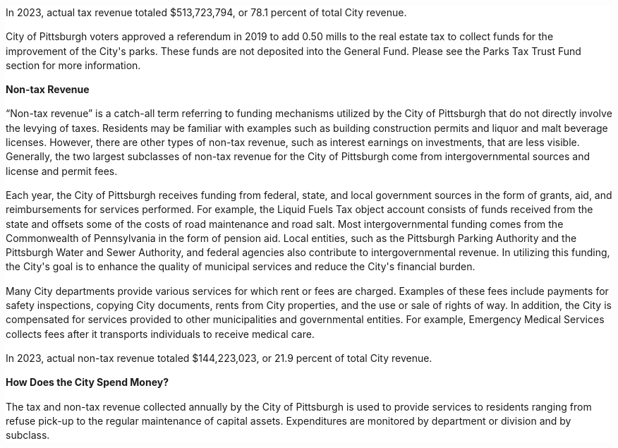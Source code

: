 
In 2023, actual tax revenue totaled $513,723,794, or 78.1 percent of total City revenue.


City of Pittsburgh voters approved a referendum in 2019 to add 0.50 mills to the real estate tax to collect funds for
the improvement of the City's parks. These funds are not deposited into the General Fund. Please see the Parks
Tax Trust Fund section for more information.


**Non-tax Revenue**


“Non-tax revenue” is a catch-all term referring to funding mechanisms utilized by the City of Pittsburgh that do not
directly involve the levying of taxes. Residents may be familiar with examples such as building construction
permits and liquor and malt beverage licenses. However, there are other types of non-tax revenue, such as
interest earnings on investments, that are less visible. Generally, the two largest subclasses of non-tax revenue
for the City of Pittsburgh come from intergovernmental sources and license and permit fees.


Each year, the City of Pittsburgh receives funding from federal, state, and local government sources in the form of
grants, aid, and reimbursements for services performed. For example, the Liquid Fuels Tax object account
consists of funds received from the state and offsets some of the costs of road maintenance and road salt. Most
intergovernmental funding comes from the Commonwealth of Pennsylvania in the form of pension aid. Local
entities, such as the Pittsburgh Parking Authority and the Pittsburgh Water and Sewer Authority, and federal
agencies also contribute to intergovernmental revenue. In utilizing this funding, the City's goal is to enhance the
quality of municipal services and reduce the City's financial burden.


Many City departments provide various services for which rent or fees are charged. Examples of these fees
include payments for safety inspections, copying City documents, rents from City properties, and the use or sale
of rights of way. In addition, the City is compensated for services provided to other municipalities and
governmental entities. For example, Emergency Medical Services collects fees after it transports individuals to
receive medical care.


In 2023, actual non-tax revenue totaled $144,223,023, or 21.9 percent of total City revenue.


**How Does the City Spend Money?**


The tax and non-tax revenue collected annually by the City of Pittsburgh is used to provide services to residents
ranging from refuse pick-up to the regular maintenance of capital assets. Expenditures are monitored by
department or division and by subclass.

